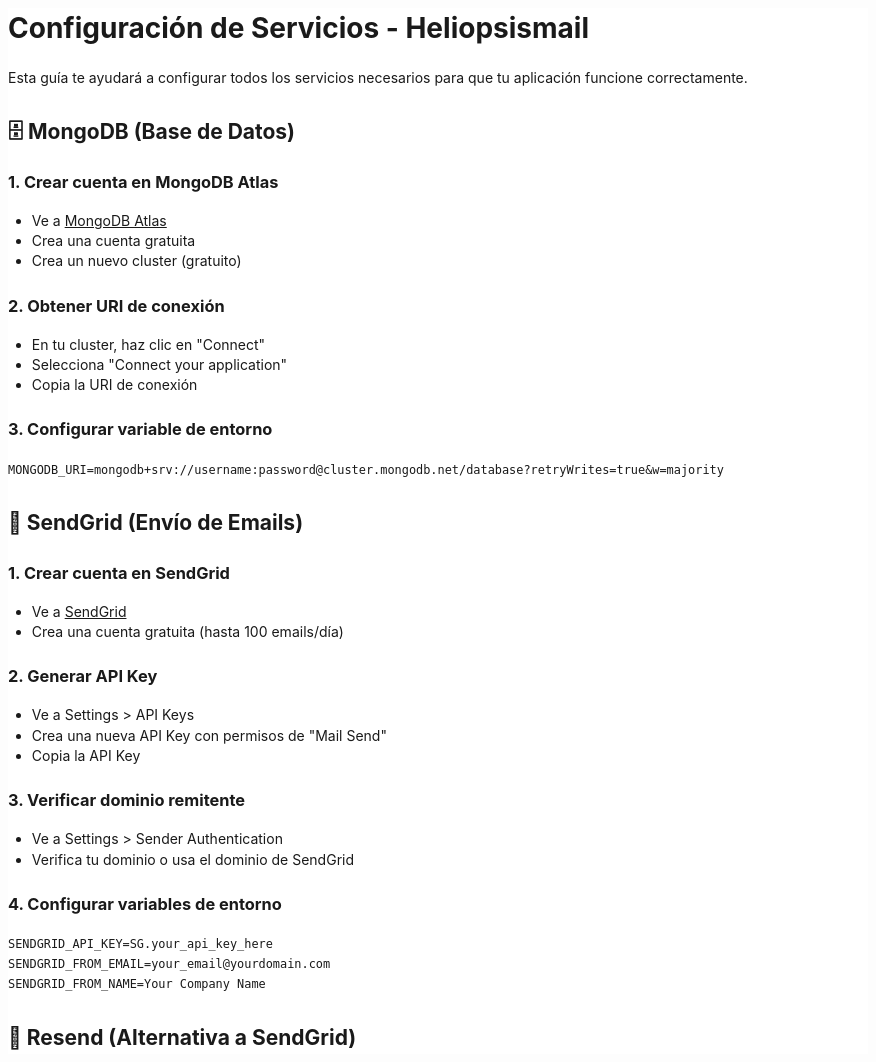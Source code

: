 # Configuración de Servicios - Heliopsismail

Esta guía te ayudará a configurar todos los servicios necesarios para que tu aplicación funcione correctamente.

## 🗄️ MongoDB (Base de Datos)

### 1. Crear cuenta en MongoDB Atlas
- Ve a [MongoDB Atlas](https://www.mongodb.com/atlas)
- Crea una cuenta gratuita
- Crea un nuevo cluster (gratuito)

### 2. Obtener URI de conexión
- En tu cluster, haz clic en "Connect"
- Selecciona "Connect your application"
- Copia la URI de conexión

### 3. Configurar variable de entorno
```env
MONGODB_URI=mongodb+srv://username:password@cluster.mongodb.net/database?retryWrites=true&w=majority
```

## 📧 SendGrid (Envío de Emails)

### 1. Crear cuenta en SendGrid
- Ve a [SendGrid](https://sendgrid.com)
- Crea una cuenta gratuita (hasta 100 emails/día)

### 2. Generar API Key
- Ve a Settings > API Keys
- Crea una nueva API Key con permisos de "Mail Send"
- Copia la API Key

### 3. Verificar dominio remitente
- Ve a Settings > Sender Authentication
- Verifica tu dominio o usa el dominio de SendGrid

### 4. Configurar variables de entorno
```env
SENDGRID_API_KEY=SG.your_api_key_here
SENDGRID_FROM_EMAIL=your_email@yourdomain.com
SENDGRID_FROM_NAME=Your Company Name
```

## 🚀 Resend (Alternativa a SendGrid)
